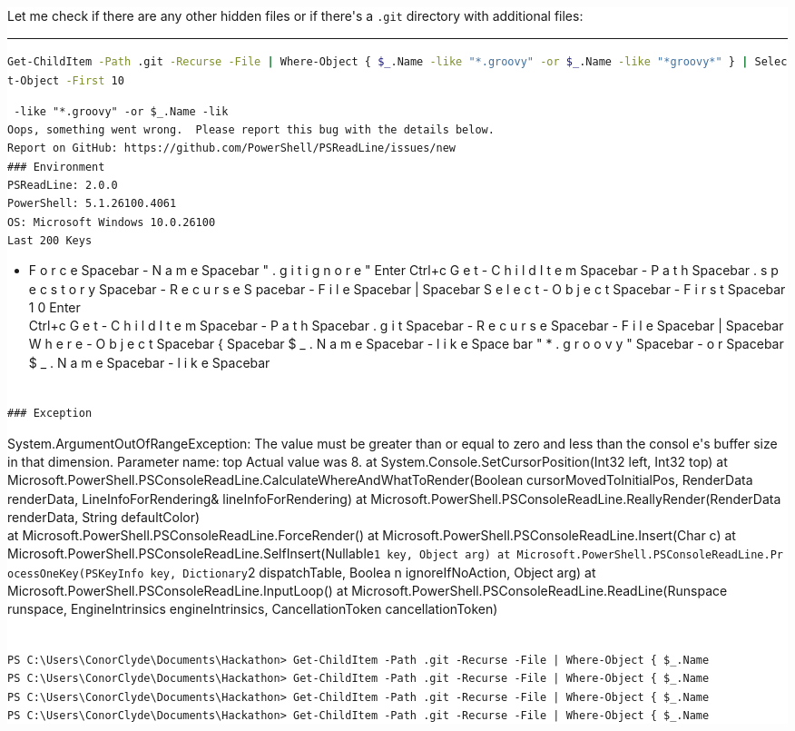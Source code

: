 
Let me check if there are any other hidden files or if there's a `.git` directory with additional files:


---

```bash
Get-ChildItem -Path .git -Recurse -File | Where-Object { $_.Name -like "*.groovy" -or $_.Name -like "*groovy*" } | Select-Object -First 10
```

```
 -like "*.groovy" -or $_.Name -lik
Oops, something went wrong.  Please report this bug with the details below.
Report on GitHub: https://github.com/PowerShell/PSReadLine/issues/new
### Environment
PSReadLine: 2.0.0
PowerShell: 5.1.26100.4061
OS: Microsoft Windows 10.0.26100
Last 200 Keys
```
 - F o r c e Spacebar - N a m e Spacebar " . g i t i g n o r e " Enter
 Ctrl+c G e t - C h i l d I t e m Spacebar - P a t h Spacebar . s p e c s t o r y Spacebar - R e c u r s e S
pacebar - F i l e Spacebar | Spacebar S e l e c t - O b j e c t Spacebar - F i r s t Spacebar 1 0 Enter     
 Ctrl+c G e t - C h i l d I t e m Spacebar - P a t h Spacebar . g i t Spacebar - R e c u r s e Spacebar - F 
i l e Spacebar | Spacebar W h e r e - O b j e c t Spacebar { Spacebar $ _ . N a m e Spacebar - l i k e Space
bar " * . g r o o v y " Spacebar - o r Spacebar $ _ . N a m e Spacebar - l i k e Spacebar
```

### Exception
```
System.ArgumentOutOfRangeException: The value must be greater than or equal to zero and less than the consol
e's buffer size in that dimension.
Parameter name: top
Actual value was 8.
   at System.Console.SetCursorPosition(Int32 left, Int32 top)
   at Microsoft.PowerShell.PSConsoleReadLine.CalculateWhereAndWhatToRender(Boolean cursorMovedToInitialPos, 
RenderData renderData, LineInfoForRendering& lineInfoForRendering)
   at Microsoft.PowerShell.PSConsoleReadLine.ReallyRender(RenderData renderData, String defaultColor)       
   at Microsoft.PowerShell.PSConsoleReadLine.ForceRender()
   at Microsoft.PowerShell.PSConsoleReadLine.Insert(Char c)
   at Microsoft.PowerShell.PSConsoleReadLine.SelfInsert(Nullable`1 key, Object arg)
   at Microsoft.PowerShell.PSConsoleReadLine.ProcessOneKey(PSKeyInfo key, Dictionary`2 dispatchTable, Boolea
n ignoreIfNoAction, Object arg)
   at Microsoft.PowerShell.PSConsoleReadLine.InputLoop()
   at Microsoft.PowerShell.PSConsoleReadLine.ReadLine(Runspace runspace, EngineIntrinsics engineIntrinsics, 
CancellationToken cancellationToken)
```

PS C:\Users\ConorClyde\Documents\Hackathon> Get-ChildItem -Path .git -Recurse -File | Where-Object { $_.Name
PS C:\Users\ConorClyde\Documents\Hackathon> Get-ChildItem -Path .git -Recurse -File | Where-Object { $_.Name
PS C:\Users\ConorClyde\Documents\Hackathon> Get-ChildItem -Path .git -Recurse -File | Where-Object { $_.Name
PS C:\Users\ConorClyde\Documents\Hackathon> Get-ChildItem -Path .git -Recurse -File | Where-Object { $_.Name
```